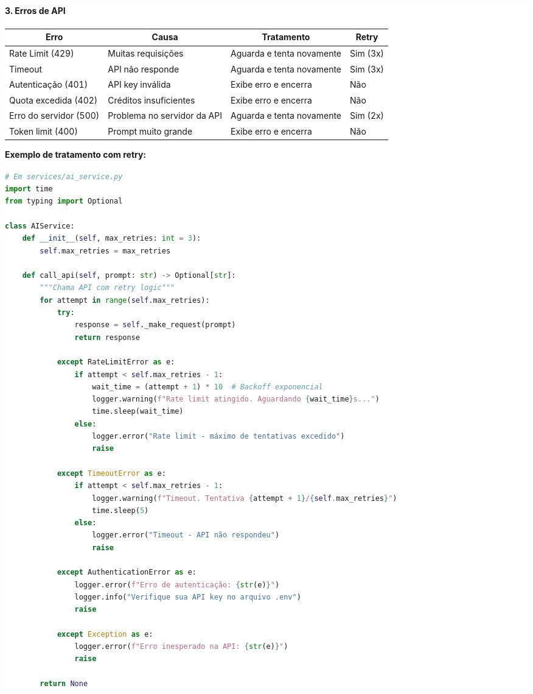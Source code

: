 #### 3. **Erros de API**

| Erro | Causa | Tratamento | Retry |
|------|-------|------------|-------|
| Rate Limit (429) | Muitas requisições | Aguarda e tenta novamente | Sim (3x) |
| Timeout | API não responde | Aguarda e tenta novamente | Sim (3x) |
| Autenticação (401) | API key inválida | Exibe erro e encerra | Não |
| Quota excedida (402) | Créditos insuficientes | Exibe erro e encerra | Não |
| Erro do servidor (500) | Problema no servidor da API | Aguarda e tenta novamente | Sim (2x) |
| Token limit (400) | Prompt muito grande | Exibe erro e encerra | Não |

**Exemplo de tratamento com retry:**
```python
# Em services/ai_service.py
import time
from typing import Optional

class AIService:
    def __init__(self, max_retries: int = 3):
        self.max_retries = max_retries

    def call_api(self, prompt: str) -> Optional[str]:
        """Chama API com retry logic"""
        for attempt in range(self.max_retries):
            try:
                response = self._make_request(prompt)
                return response

            except RateLimitError as e:
                if attempt < self.max_retries - 1:
                    wait_time = (attempt + 1) * 10  # Backoff exponencial
                    logger.warning(f"Rate limit atingido. Aguardando {wait_time}s...")
                    time.sleep(wait_time)
                else:
                    logger.error("Rate limit - máximo de tentativas excedido")
                    raise

            except TimeoutError as e:
                if attempt < self.max_retries - 1:
                    logger.warning(f"Timeout. Tentativa {attempt + 1}/{self.max_retries}")
                    time.sleep(5)
                else:
                    logger.error("Timeout - API não respondeu")
                    raise

            except AuthenticationError as e:
                logger.error(f"Erro de autenticação: {str(e)}")
                logger.info("Verifique sua API key no arquivo .env")
                raise

            except Exception as e:
                logger.error(f"Erro inesperado na API: {str(e)}")
                raise

        return None
```
